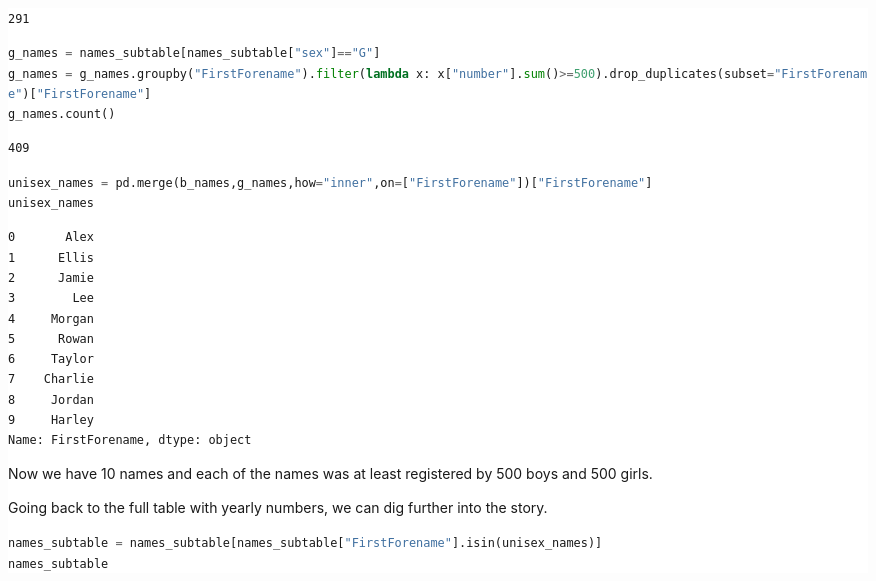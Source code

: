


    291




```python
g_names = names_subtable[names_subtable["sex"]=="G"]
g_names = g_names.groupby("FirstForename").filter(lambda x: x["number"].sum()>=500).drop_duplicates(subset="FirstForename")["FirstForename"]
g_names.count()
```




    409




```python
unisex_names = pd.merge(b_names,g_names,how="inner",on=["FirstForename"])["FirstForename"]
unisex_names
```




    0       Alex
    1      Ellis
    2      Jamie
    3        Lee
    4     Morgan
    5      Rowan
    6     Taylor
    7    Charlie
    8     Jordan
    9     Harley
    Name: FirstForename, dtype: object



Now we have 10 names and each of the names was at least registered by 500 boys and 500 girls. 

Going back to the full table with yearly numbers, we can dig further into the story.


```python
names_subtable = names_subtable[names_subtable["FirstForename"].isin(unisex_names)]
names_subtable
```




<div>
<style scoped>
    .dataframe tbody tr th:only-of-type {
        vertical-align: middle;
    }

    .dataframe tbody tr th {
        vertical-align: top;
    }
